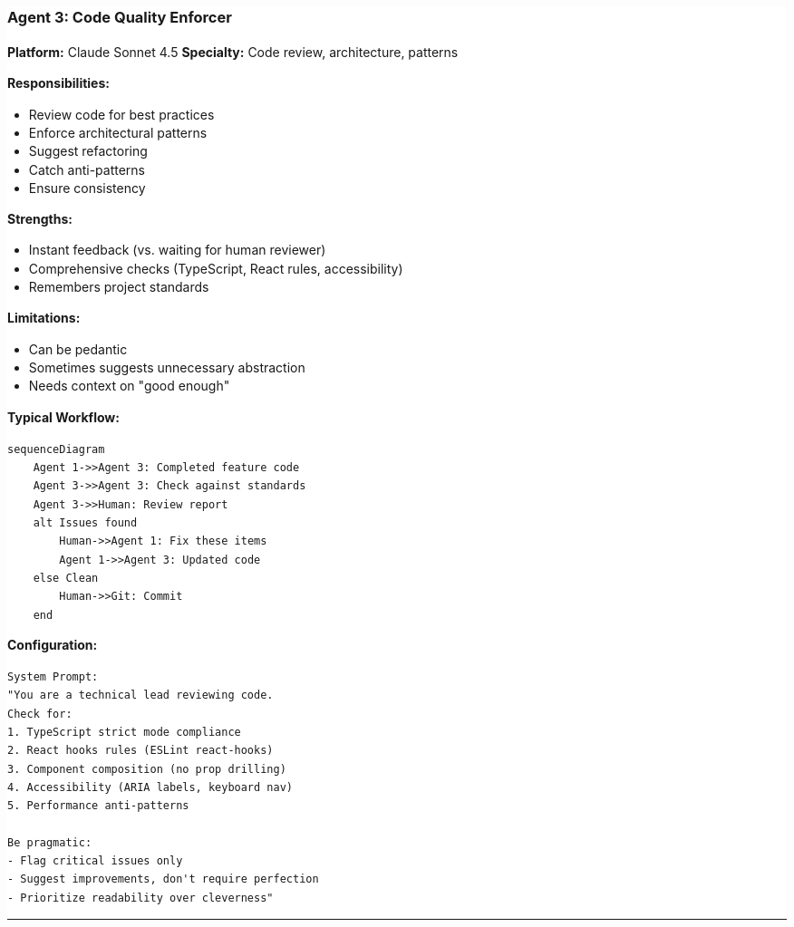 
### Agent 3: Code Quality Enforcer

**Platform:** Claude Sonnet 4.5
**Specialty:** Code review, architecture, patterns

**Responsibilities:**
- Review code for best practices
- Enforce architectural patterns
- Suggest refactoring
- Catch anti-patterns
- Ensure consistency

**Strengths:**
- Instant feedback (vs. waiting for human reviewer)
- Comprehensive checks (TypeScript, React rules, accessibility)
- Remembers project standards

**Limitations:**
- Can be pedantic
- Sometimes suggests unnecessary abstraction
- Needs context on "good enough"

**Typical Workflow:**

```mermaid
sequenceDiagram
    Agent 1->>Agent 3: Completed feature code
    Agent 3->>Agent 3: Check against standards
    Agent 3->>Human: Review report
    alt Issues found
        Human->>Agent 1: Fix these items
        Agent 1->>Agent 3: Updated code
    else Clean
        Human->>Git: Commit
    end
```

**Configuration:**
```
System Prompt:
"You are a technical lead reviewing code.
Check for:
1. TypeScript strict mode compliance
2. React hooks rules (ESLint react-hooks)
3. Component composition (no prop drilling)
4. Accessibility (ARIA labels, keyboard nav)
5. Performance anti-patterns

Be pragmatic:
- Flag critical issues only
- Suggest improvements, don't require perfection
- Prioritize readability over cleverness"
```

---